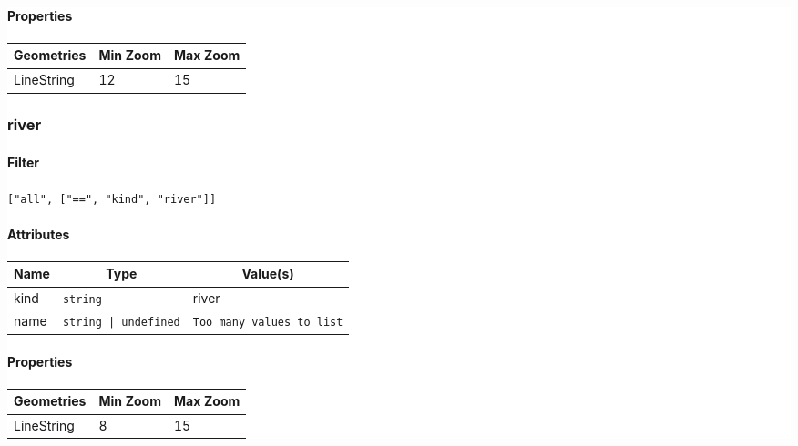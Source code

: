 #### Properties

<table>
  <thead>
    <tr>
      <th>Geometries</th>
      <th>Min Zoom</th>
      <th>Max Zoom</th>
    </tr>
  </thead>
    <tbody>
    <tr>
      <td>LineString</td>
      <td>12</td>
      <td>15</td>
    </tr>
    </tbody>
</table>

### river

#### Filter

`["all", ["==", "kind", "river"]]`

#### Attributes

<table>
  <thead>
    <tr>
      <th style="white-space: nowrap">Name</th>
      <th style="white-space: nowrap">Type</th>
      <th>Value(s)</th>
    </tr>
  </thead>
  <tbody>
    <tr>
      <td style="white-space: nowrap">kind</td>
      <td style="white-space: nowrap"><code>string</code></td>
      <td>river</td>
    </tr>
    <tr>
      <td style="white-space: nowrap">name</td>
      <td style="white-space: nowrap"><code>string | undefined</code></td>
      <td><code>Too many values to list</code></td>
    </tr>
  </tbody>
</table>

#### Properties

<table>
  <thead>
    <tr>
      <th>Geometries</th>
      <th>Min Zoom</th>
      <th>Max Zoom</th>
    </tr>
  </thead>
    <tbody>
    <tr>
      <td>LineString</td>
      <td>8</td>
      <td>15</td>
    </tr>